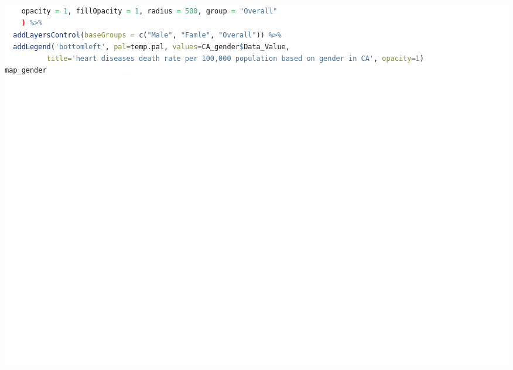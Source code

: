 ``` r
    opacity = 1, fillOpacity = 1, radius = 500, group = "Overall"
    ) %>%
  addLayersControl(baseGroups = c("Male", "Famle", "Overall")) %>%
  addLegend('bottomleft', pal=temp.pal, values=CA_gender$Data_Value,
          title='heart diseases death rate per 100,000 population based on gender in CA', opacity=1)
map_gender
```

<div id="htmlwidget-2b913e4c4dee5df00006" style="width:672px;height:480px;" class="leaflet html-widget"></div>